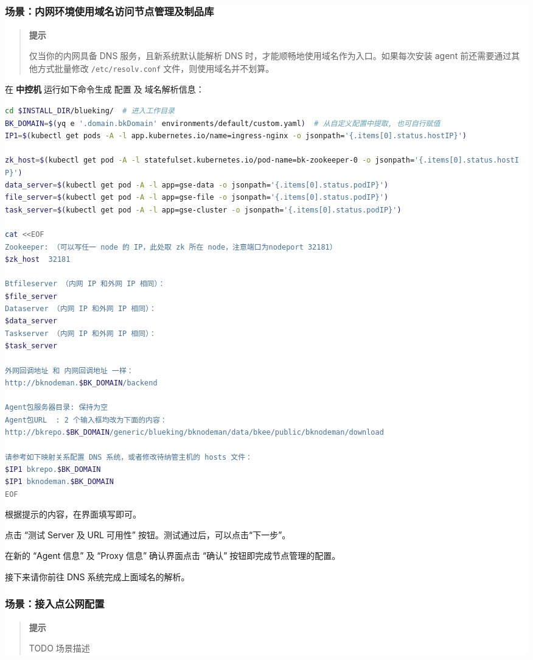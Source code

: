 
### 场景：内网环境使用域名访问节点管理及制品库
>**提示**
>
>仅当你的内网具备 DNS 服务，且新系统默认能解析 DNS 时，才能顺畅地使用域名作为入口。如果每次安装 agent 前还需要通过其他方式批量修改 `/etc/resolv.conf` 文件，则使用域名并不划算。

在 **中控机** 运行如下命令生成 配置 及 域名解析信息：
``` bash
cd $INSTALL_DIR/blueking/  # 进入工作目录
BK_DOMAIN=$(yq e '.domain.bkDomain' environments/default/custom.yaml)  # 从自定义配置中提取, 也可自行赋值
IP1=$(kubectl get pods -A -l app.kubernetes.io/name=ingress-nginx -o jsonpath='{.items[0].status.hostIP}')

zk_host=$(kubectl get pod -A -l statefulset.kubernetes.io/pod-name=bk-zookeeper-0 -o jsonpath='{.items[0].status.hostIP}')
data_server=$(kubectl get pod -A -l app=gse-data -o jsonpath='{.items[0].status.podIP}')
file_server=$(kubectl get pod -A -l app=gse-file -o jsonpath='{.items[0].status.podIP}')
task_server=$(kubectl get pod -A -l app=gse-cluster -o jsonpath='{.items[0].status.podIP}')

cat <<EOF
Zookeeper: （可以写任一 node 的 IP，此处取 zk 所在 node，注意端口为nodeport 32181）
$zk_host  32181

Btfileserver （内网 IP 和外网 IP 相同）：
$file_server
Dataserver （内网 IP 和外网 IP 相同）：
$data_server
Taskserver （内网 IP 和外网 IP 相同）：
$task_server

外网回调地址 和 内网回调地址 一样：
http://bknodeman.$BK_DOMAIN/backend

Agent包服务器目录: 保持为空
Agent包URL  : 2 个输入框均改为下面的内容：
http://bkrepo.$BK_DOMAIN/generic/blueking/bknodeman/data/bkee/public/bknodeman/download

请参考如下映射关系配置 DNS 系统，或者修改待纳管主机的 hosts 文件：
$IP1 bkrepo.$BK_DOMAIN
$IP1 bknodeman.$BK_DOMAIN
EOF
```

根据提示的内容，在界面填写即可。

点击 “测试 Server 及 URL 可用性” 按钮。测试通过后，可以点击“下一步”。

在新的 “Agent 信息” 及 “Proxy 信息” 确认界面点击 “确认” 按钮即完成节点管理的配置。

接下来请你前往 DNS 系统完成上面域名的解析。


### 场景：接入点公网配置
>**提示**
>
>TODO 场景描述
